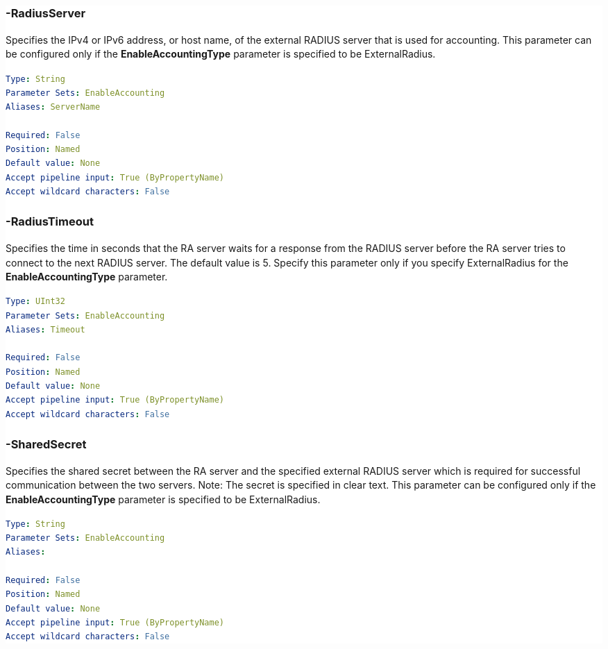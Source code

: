 ### -RadiusServer
Specifies the IPv4 or IPv6 address, or host name, of the external RADIUS server that is used for accounting.
This parameter can be configured only if the **EnableAccountingType** parameter is specified to be ExternalRadius.

```yaml
Type: String
Parameter Sets: EnableAccounting
Aliases: ServerName

Required: False
Position: Named
Default value: None
Accept pipeline input: True (ByPropertyName)
Accept wildcard characters: False
```

### -RadiusTimeout
Specifies the time in seconds that the RA server waits for a response from the RADIUS server before the RA server tries to connect to the next RADIUS server.
The default value is 5.
Specify this parameter only if you specify ExternalRadius for the **EnableAccountingType** parameter.

```yaml
Type: UInt32
Parameter Sets: EnableAccounting
Aliases: Timeout

Required: False
Position: Named
Default value: None
Accept pipeline input: True (ByPropertyName)
Accept wildcard characters: False
```

### -SharedSecret
Specifies the shared secret between the RA server and the specified external RADIUS server which is required for successful communication between the two servers. 
Note: The secret is specified in clear text.
This parameter can be configured only if the **EnableAccountingType** parameter is specified to be ExternalRadius.

```yaml
Type: String
Parameter Sets: EnableAccounting
Aliases: 

Required: False
Position: Named
Default value: None
Accept pipeline input: True (ByPropertyName)
Accept wildcard characters: False
```
